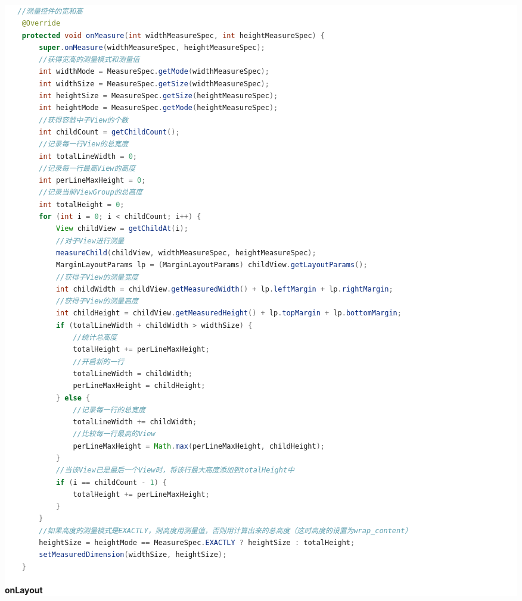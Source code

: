 ```java
   //测量控件的宽和高
    @Override
    protected void onMeasure(int widthMeasureSpec, int heightMeasureSpec) {
        super.onMeasure(widthMeasureSpec, heightMeasureSpec);
        //获得宽高的测量模式和测量值
        int widthMode = MeasureSpec.getMode(widthMeasureSpec);
        int widthSize = MeasureSpec.getSize(widthMeasureSpec);
        int heightSize = MeasureSpec.getSize(heightMeasureSpec);
        int heightMode = MeasureSpec.getMode(heightMeasureSpec);
        //获得容器中子View的个数
        int childCount = getChildCount();
        //记录每一行View的总宽度
        int totalLineWidth = 0;
        //记录每一行最高View的高度
        int perLineMaxHeight = 0;
        //记录当前ViewGroup的总高度
        int totalHeight = 0;
        for (int i = 0; i < childCount; i++) {
            View childView = getChildAt(i);
            //对子View进行测量
            measureChild(childView, widthMeasureSpec, heightMeasureSpec);
            MarginLayoutParams lp = (MarginLayoutParams) childView.getLayoutParams();
            //获得子View的测量宽度
            int childWidth = childView.getMeasuredWidth() + lp.leftMargin + lp.rightMargin;
            //获得子View的测量高度
            int childHeight = childView.getMeasuredHeight() + lp.topMargin + lp.bottomMargin;
            if (totalLineWidth + childWidth > widthSize) {
                //统计总高度
                totalHeight += perLineMaxHeight;
                //开启新的一行
                totalLineWidth = childWidth;
                perLineMaxHeight = childHeight;
            } else {
                //记录每一行的总宽度
                totalLineWidth += childWidth;
                //比较每一行最高的View
                perLineMaxHeight = Math.max(perLineMaxHeight, childHeight);
            }
            //当该View已是最后一个View时，将该行最大高度添加到totalHeight中
            if (i == childCount - 1) {
                totalHeight += perLineMaxHeight;
            }
        }
        //如果高度的测量模式是EXACTLY，则高度用测量值，否则用计算出来的总高度（这时高度的设置为wrap_content）
        heightSize = heightMode == MeasureSpec.EXACTLY ? heightSize : totalHeight;
        setMeasuredDimension(widthSize, heightSize);
    }
```



#### onLayout
